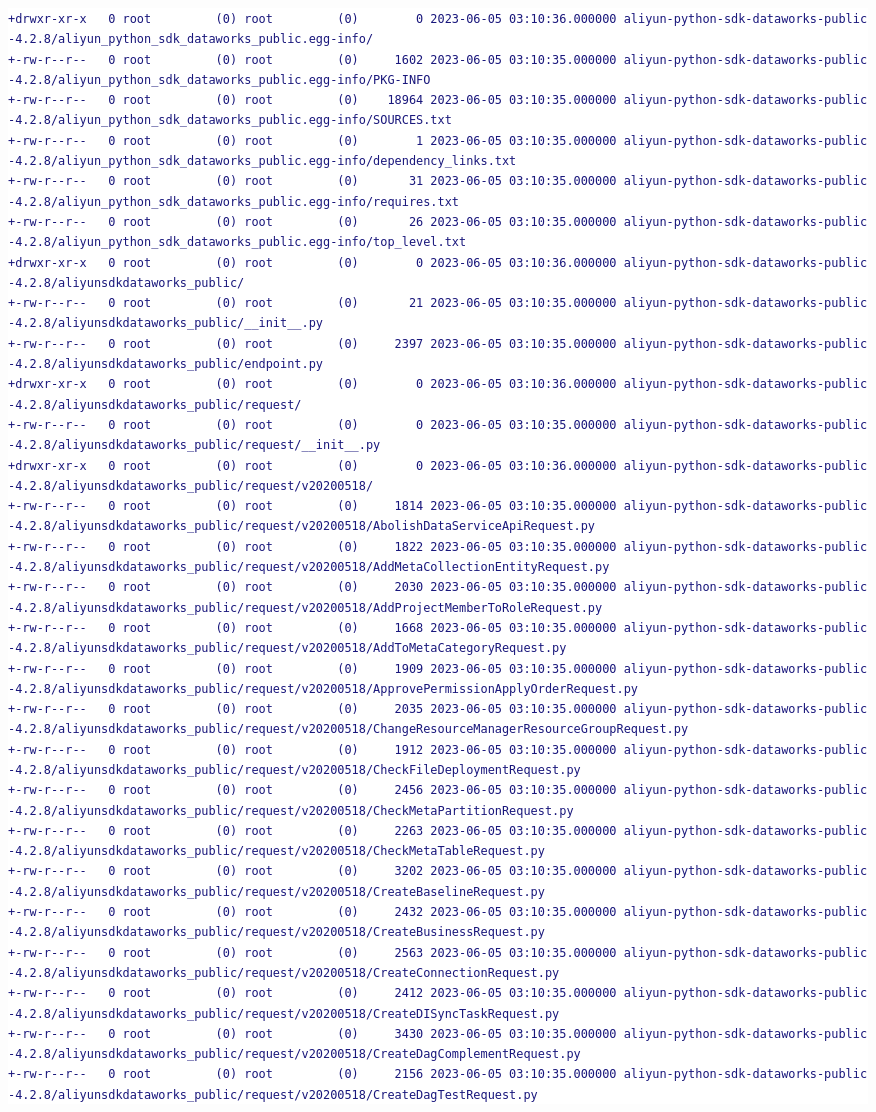 ```diff
+drwxr-xr-x   0 root         (0) root         (0)        0 2023-06-05 03:10:36.000000 aliyun-python-sdk-dataworks-public-4.2.8/aliyun_python_sdk_dataworks_public.egg-info/
+-rw-r--r--   0 root         (0) root         (0)     1602 2023-06-05 03:10:35.000000 aliyun-python-sdk-dataworks-public-4.2.8/aliyun_python_sdk_dataworks_public.egg-info/PKG-INFO
+-rw-r--r--   0 root         (0) root         (0)    18964 2023-06-05 03:10:35.000000 aliyun-python-sdk-dataworks-public-4.2.8/aliyun_python_sdk_dataworks_public.egg-info/SOURCES.txt
+-rw-r--r--   0 root         (0) root         (0)        1 2023-06-05 03:10:35.000000 aliyun-python-sdk-dataworks-public-4.2.8/aliyun_python_sdk_dataworks_public.egg-info/dependency_links.txt
+-rw-r--r--   0 root         (0) root         (0)       31 2023-06-05 03:10:35.000000 aliyun-python-sdk-dataworks-public-4.2.8/aliyun_python_sdk_dataworks_public.egg-info/requires.txt
+-rw-r--r--   0 root         (0) root         (0)       26 2023-06-05 03:10:35.000000 aliyun-python-sdk-dataworks-public-4.2.8/aliyun_python_sdk_dataworks_public.egg-info/top_level.txt
+drwxr-xr-x   0 root         (0) root         (0)        0 2023-06-05 03:10:36.000000 aliyun-python-sdk-dataworks-public-4.2.8/aliyunsdkdataworks_public/
+-rw-r--r--   0 root         (0) root         (0)       21 2023-06-05 03:10:35.000000 aliyun-python-sdk-dataworks-public-4.2.8/aliyunsdkdataworks_public/__init__.py
+-rw-r--r--   0 root         (0) root         (0)     2397 2023-06-05 03:10:35.000000 aliyun-python-sdk-dataworks-public-4.2.8/aliyunsdkdataworks_public/endpoint.py
+drwxr-xr-x   0 root         (0) root         (0)        0 2023-06-05 03:10:36.000000 aliyun-python-sdk-dataworks-public-4.2.8/aliyunsdkdataworks_public/request/
+-rw-r--r--   0 root         (0) root         (0)        0 2023-06-05 03:10:35.000000 aliyun-python-sdk-dataworks-public-4.2.8/aliyunsdkdataworks_public/request/__init__.py
+drwxr-xr-x   0 root         (0) root         (0)        0 2023-06-05 03:10:36.000000 aliyun-python-sdk-dataworks-public-4.2.8/aliyunsdkdataworks_public/request/v20200518/
+-rw-r--r--   0 root         (0) root         (0)     1814 2023-06-05 03:10:35.000000 aliyun-python-sdk-dataworks-public-4.2.8/aliyunsdkdataworks_public/request/v20200518/AbolishDataServiceApiRequest.py
+-rw-r--r--   0 root         (0) root         (0)     1822 2023-06-05 03:10:35.000000 aliyun-python-sdk-dataworks-public-4.2.8/aliyunsdkdataworks_public/request/v20200518/AddMetaCollectionEntityRequest.py
+-rw-r--r--   0 root         (0) root         (0)     2030 2023-06-05 03:10:35.000000 aliyun-python-sdk-dataworks-public-4.2.8/aliyunsdkdataworks_public/request/v20200518/AddProjectMemberToRoleRequest.py
+-rw-r--r--   0 root         (0) root         (0)     1668 2023-06-05 03:10:35.000000 aliyun-python-sdk-dataworks-public-4.2.8/aliyunsdkdataworks_public/request/v20200518/AddToMetaCategoryRequest.py
+-rw-r--r--   0 root         (0) root         (0)     1909 2023-06-05 03:10:35.000000 aliyun-python-sdk-dataworks-public-4.2.8/aliyunsdkdataworks_public/request/v20200518/ApprovePermissionApplyOrderRequest.py
+-rw-r--r--   0 root         (0) root         (0)     2035 2023-06-05 03:10:35.000000 aliyun-python-sdk-dataworks-public-4.2.8/aliyunsdkdataworks_public/request/v20200518/ChangeResourceManagerResourceGroupRequest.py
+-rw-r--r--   0 root         (0) root         (0)     1912 2023-06-05 03:10:35.000000 aliyun-python-sdk-dataworks-public-4.2.8/aliyunsdkdataworks_public/request/v20200518/CheckFileDeploymentRequest.py
+-rw-r--r--   0 root         (0) root         (0)     2456 2023-06-05 03:10:35.000000 aliyun-python-sdk-dataworks-public-4.2.8/aliyunsdkdataworks_public/request/v20200518/CheckMetaPartitionRequest.py
+-rw-r--r--   0 root         (0) root         (0)     2263 2023-06-05 03:10:35.000000 aliyun-python-sdk-dataworks-public-4.2.8/aliyunsdkdataworks_public/request/v20200518/CheckMetaTableRequest.py
+-rw-r--r--   0 root         (0) root         (0)     3202 2023-06-05 03:10:35.000000 aliyun-python-sdk-dataworks-public-4.2.8/aliyunsdkdataworks_public/request/v20200518/CreateBaselineRequest.py
+-rw-r--r--   0 root         (0) root         (0)     2432 2023-06-05 03:10:35.000000 aliyun-python-sdk-dataworks-public-4.2.8/aliyunsdkdataworks_public/request/v20200518/CreateBusinessRequest.py
+-rw-r--r--   0 root         (0) root         (0)     2563 2023-06-05 03:10:35.000000 aliyun-python-sdk-dataworks-public-4.2.8/aliyunsdkdataworks_public/request/v20200518/CreateConnectionRequest.py
+-rw-r--r--   0 root         (0) root         (0)     2412 2023-06-05 03:10:35.000000 aliyun-python-sdk-dataworks-public-4.2.8/aliyunsdkdataworks_public/request/v20200518/CreateDISyncTaskRequest.py
+-rw-r--r--   0 root         (0) root         (0)     3430 2023-06-05 03:10:35.000000 aliyun-python-sdk-dataworks-public-4.2.8/aliyunsdkdataworks_public/request/v20200518/CreateDagComplementRequest.py
+-rw-r--r--   0 root         (0) root         (0)     2156 2023-06-05 03:10:35.000000 aliyun-python-sdk-dataworks-public-4.2.8/aliyunsdkdataworks_public/request/v20200518/CreateDagTestRequest.py
```